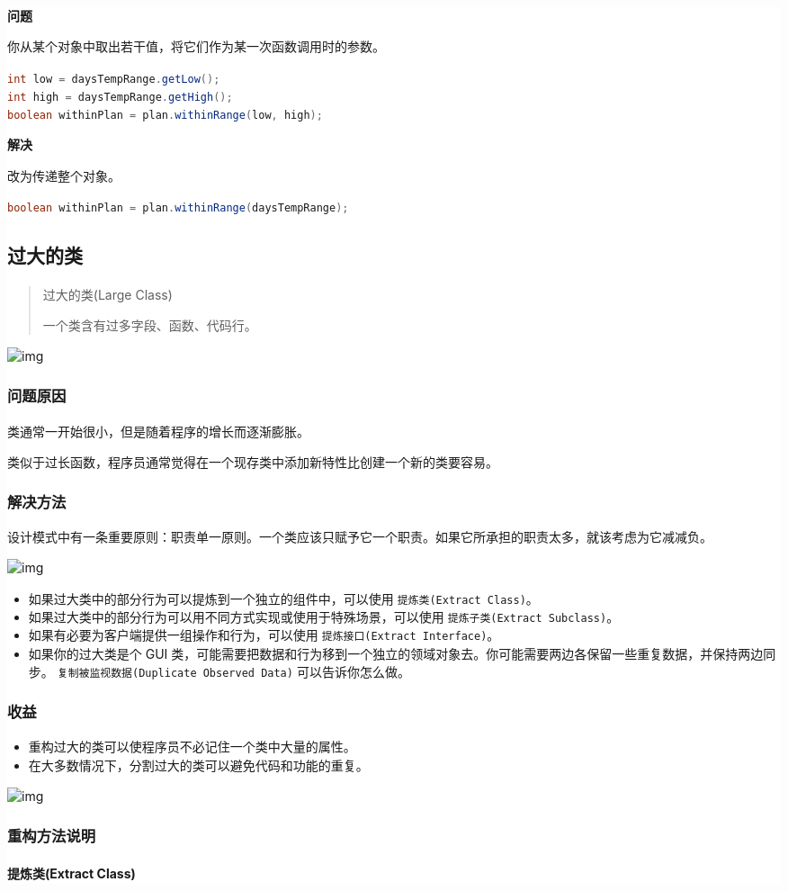 **问题**

你从某个对象中取出若干值，将它们作为某一次函数调用时的参数。

```java
int low = daysTempRange.getLow();
int high = daysTempRange.getHigh();
boolean withinPlan = plan.withinRange(low, high);
```

**解决**

改为传递整个对象。

```java
boolean withinPlan = plan.withinRange(daysTempRange);
```

## 过大的类

> 过大的类(Large Class)
>
> 一个类含有过多字段、函数、代码行。

![img](https://raw.githubusercontent.com/dunwu/images/dev/cs/design/refactor/large-class-1.png)

### 问题原因

类通常一开始很小，但是随着程序的增长而逐渐膨胀。

类似于过长函数，程序员通常觉得在一个现存类中添加新特性比创建一个新的类要容易。

### 解决方法

设计模式中有一条重要原则：职责单一原则。一个类应该只赋予它一个职责。如果它所承担的职责太多，就该考虑为它减减负。

![img](https://raw.githubusercontent.com/dunwu/images/dev/cs/design/refactor/large-class-2.png)

- 如果过大类中的部分行为可以提炼到一个独立的组件中，可以使用 `提炼类(Extract Class)`。
- 如果过大类中的部分行为可以用不同方式实现或使用于特殊场景，可以使用 `提炼子类(Extract Subclass)`。
- 如果有必要为客户端提供一组操作和行为，可以使用 `提炼接口(Extract Interface)`。
- 如果你的过大类是个 GUI 类，可能需要把数据和行为移到一个独立的领域对象去。你可能需要两边各保留一些重复数据，并保持两边同步。 `复制被监视数据(Duplicate Observed Data)` 可以告诉你怎么做。

### 收益

- 重构过大的类可以使程序员不必记住一个类中大量的属性。
- 在大多数情况下，分割过大的类可以避免代码和功能的重复。

![img](https://raw.githubusercontent.com/dunwu/images/dev/cs/design/refactor/large-class-3.png)

### 重构方法说明

#### 提炼类(Extract Class)
